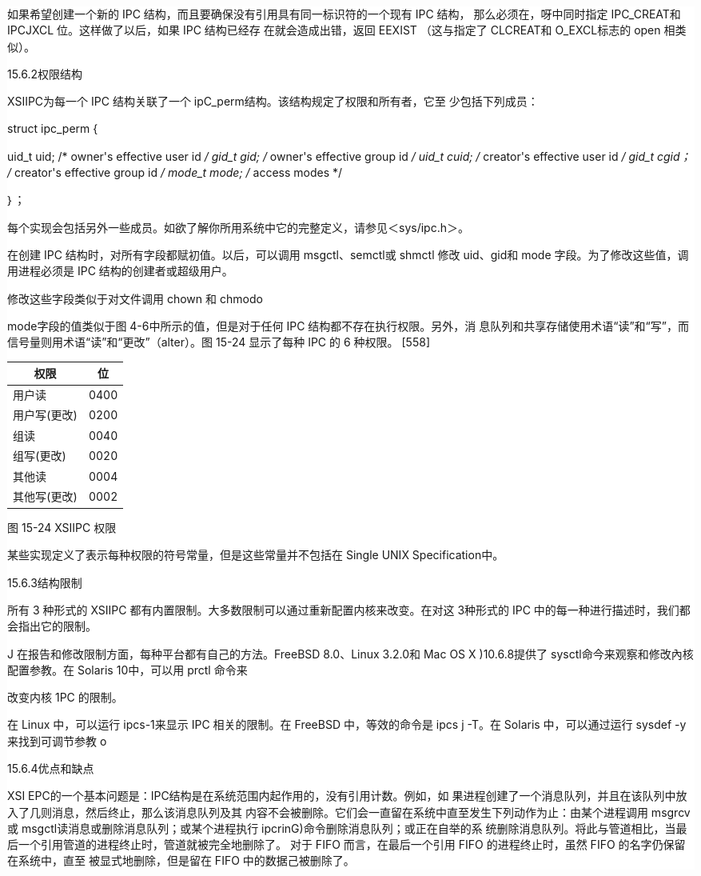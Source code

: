 如果希望创建一个新的 IPC 结构，而且要确保没有引用具有同一标识符的一个现有 IPC 结构， 那么必须在，呀中同时指定 IPC_CREAT和 IPCJXCL 位。这样做了以后，如果 IPC 结构已经存 在就会造成出错，返回 EEXIST （这与指定了 CLCREAT和 O_EXCL标志的 open 相类似）。

15.6.2权限结构

XSIIPC为每一个 IPC 结构关联了一个 ipC_perm结构。该结构规定了权限和所有者，它至 少包括下列成员：

struct ipc_perm {

uid_t uid; /* owner's effective user id */ gid_t gid; /* owner's effective group id */ uid_t cuid; /* creator's effective user id */ gid_t cgid； /* creator's effective group id */ mode_t mode; /* access modes */

｝；

每个实现会包括另外一些成员。如欲了解你所用系统中它的完整定义，请参见＜sys/ipc.h＞。

在创建 IPC 结构时，对所有字段都赋初值。以后，可以调用 msgctl、semctl或 shmctl 修改 uid、gid和 mode 字段。为了修改这些值，调用进程必须是 IPC 结构的创建者或超级用户。

修改这些字段类似于对文件调用 chown 和 chmodo

mode字段的值类似于图 4-6中所示的值，但是对于任何 IPC 结构都不存在执行权限。另外，消 息队列和共享存储使用术语“读”和“写”，而信号量则用术语“读”和“更改”（alter）。图 15-24 显示了每种 IPC 的 6 种权限。    [558]

| 权限         | 位   |
| ------------ | ---- |
| 用户读       | 0400 |
| 用户写(更改) | 0200 |
| 组读         | 0040 |
| 组写(更改)   | 0020 |
| 其他读       | 0004 |
| 其他写(更改) | 0002 |

图 15-24 XSIIPC 权限

某些实现定义了表示每种权限的符号常量，但是这些常量并不包括在 Single UNIX Specification中。

15.6.3结构限制

所有 3 种形式的 XSIIPC 都有内置限制。大多数限制可以通过重新配置内核来改变。在对这 3种形式的 IPC 中的每一种进行描述时，我们都会指出它的限制。

J 在报告和修改限制方面，每种平台都有自己的方法。FreeBSD 8.0、Linux 3.2.0和 Mac OS X )10.6.8提供了 sysctl命今来观察和修改內核配置参教。在 Solaris 10中，可以用 prctl 命令来

改变内核 1PC 的限制。

在 Linux 中，可以运行 ipcs-1来显示 IPC 相关的限制。在 FreeBSD 中，等效的命令是 ipcs j -T。在 Solaris 中，可以通过运行 sysdef -y来找到可调节参教 o

15.6.4优点和缺点

XSI EPC的一个基本问题是：IPC结构是在系统范围内起作用的，没有引用计数。例如，如 果进程创建了一个消息队列，并且在该队列中放入了几则消息，然后终止，那么该消息队列及其 内容不会被删除。它们会一直留在系统中直至发生下列动作为止：由某个进程调用 msgrcv 或 msgctl读消息或删除消息队列；或某个进程执行 ipcrinG)命令删除消息队列；或正在自举的系 统删除消息队列。将此与管道相比，当最后一个引用管道的进程终止时，管道就被完全地删除了。 对于 FIFO 而言，在最后一个引用 FIFO 的进程终止时，虽然 FIFO 的名字仍保留在系统中，直至 被显式地删除，但是留在 FIFO 中的数据己被删除了。
